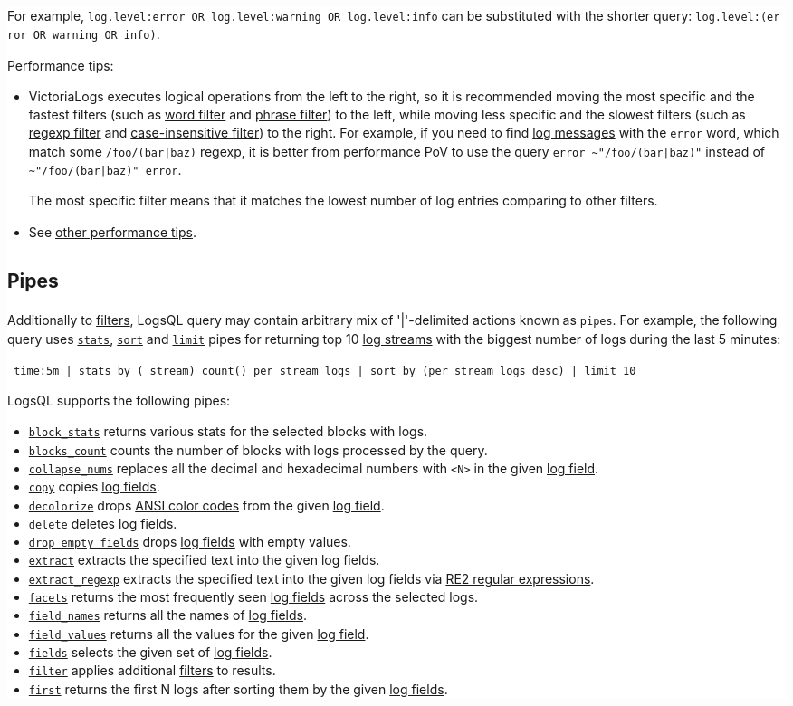 For example, `log.level:error OR log.level:warning OR log.level:info` can be substituted with the shorter query: `log.level:(error OR warning OR info)`.

Performance tips:

- VictoriaLogs executes logical operations from the left to the right, so it is recommended moving the most specific
  and the fastest filters (such as [word filter](#word-filter) and [phrase filter](#phrase-filter)) to the left,
  while moving less specific and the slowest filters (such as [regexp filter](#regexp-filter) and [case-insensitive filter](#case-insensitive-filter))
  to the right. For example, if you need to find [log messages](https://docs.victoriametrics.com/victorialogs/keyconcepts/#message-field)
  with the `error` word, which match some `/foo/(bar|baz)` regexp,
  it is better from performance PoV to use the query `error ~"/foo/(bar|baz)"` instead of `~"/foo/(bar|baz)" error`.

  The most specific filter means that it matches the lowest number of log entries comparing to other filters.

- See [other performance tips](#performance-tips).

## Pipes

Additionally to [filters](#filters), LogsQL query may contain arbitrary mix of '|'-delimited actions known as `pipes`.
For example, the following query uses [`stats`](#stats-pipe), [`sort`](#sort-pipe) and [`limit`](#limit-pipe) pipes
for returning top 10 [log streams](https://docs.victoriametrics.com/victorialogs/keyconcepts/#stream-fields)
with the biggest number of logs during the last 5 minutes:

```logsql
_time:5m | stats by (_stream) count() per_stream_logs | sort by (per_stream_logs desc) | limit 10
```

LogsQL supports the following pipes:

- [`block_stats`](#block_stats-pipe) returns various stats for the selected blocks with logs.
- [`blocks_count`](#blocks_count-pipe) counts the number of blocks with logs processed by the query.
- [`collapse_nums`](#collapse_nums-pipe) replaces all the decimal and hexadecimal numbers with `<N>` in the given [log field](https://docs.victoriametrics.com/victorialogs/keyconcepts/#data-model).
- [`copy`](#copy-pipe) copies [log fields](https://docs.victoriametrics.com/victorialogs/keyconcepts/#data-model).
- [`decolorize`](#decolorize-pipe) drops [ANSI color codes](https://en.wikipedia.org/wiki/ANSI_escape_code) from the given [log field](https://docs.victoriametrics.com/victorialogs/keyconcepts/#data-model).
- [`delete`](#delete-pipe) deletes [log fields](https://docs.victoriametrics.com/victorialogs/keyconcepts/#data-model).
- [`drop_empty_fields`](#drop_empty_fields-pipe) drops [log fields](https://docs.victoriametrics.com/victorialogs/keyconcepts/#data-model) with empty values.
- [`extract`](#extract-pipe) extracts the specified text into the given log fields.
- [`extract_regexp`](#extract_regexp-pipe) extracts the specified text into the given log fields via [RE2 regular expressions](https://github.com/google/re2/wiki/Syntax).
- [`facets`](#facets-pipe) returns the most frequently seen [log fields](https://docs.victoriametrics.com/victorialogs/keyconcepts/#data-model) across the selected logs.
- [`field_names`](#field_names-pipe) returns all the names of [log fields](https://docs.victoriametrics.com/victorialogs/keyconcepts/#data-model).
- [`field_values`](#field_values-pipe) returns all the values for the given [log field](https://docs.victoriametrics.com/victorialogs/keyconcepts/#data-model).
- [`fields`](#fields-pipe) selects the given set of [log fields](https://docs.victoriametrics.com/victorialogs/keyconcepts/#data-model).
- [`filter`](#filter-pipe) applies additional [filters](#filters) to results.
- [`first`](#first-pipe) returns the first N logs after sorting them by the given [log fields](https://docs.victoriametrics.com/victorialogs/keyconcepts/#data-model).
